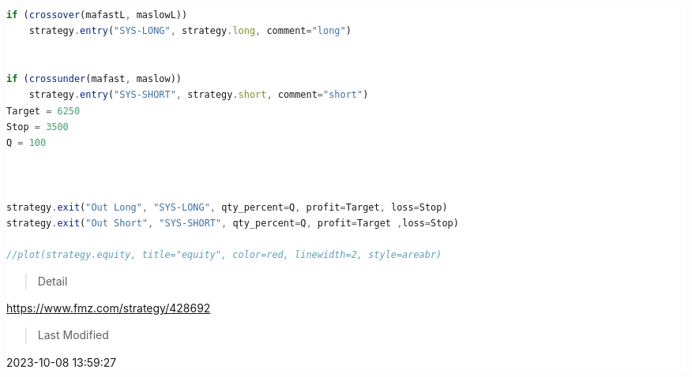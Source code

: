 ``` javascript
if (crossover(mafastL, maslowL))
    strategy.entry("SYS-LONG", strategy.long, comment="long")


if (crossunder(mafast, maslow))
    strategy.entry("SYS-SHORT", strategy.short, comment="short")
Target = 6250 
Stop = 3500
Q = 100



strategy.exit("Out Long", "SYS-LONG", qty_percent=Q, profit=Target, loss=Stop)
strategy.exit("Out Short", "SYS-SHORT", qty_percent=Q, profit=Target ,loss=Stop)

//plot(strategy.equity, title="equity", color=red, linewidth=2, style=areabr)
```

> Detail

https://www.fmz.com/strategy/428692

> Last Modified

2023-10-08 13:59:27
